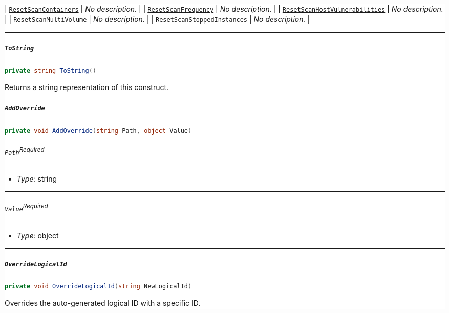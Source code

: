 | <code><a href="#rhizo-co-terraform-provider-lacework.integrationGcpAgentlessScanning.IntegrationGcpAgentlessScanning.resetScanContainers">ResetScanContainers</a></code> | *No description.* |
| <code><a href="#rhizo-co-terraform-provider-lacework.integrationGcpAgentlessScanning.IntegrationGcpAgentlessScanning.resetScanFrequency">ResetScanFrequency</a></code> | *No description.* |
| <code><a href="#rhizo-co-terraform-provider-lacework.integrationGcpAgentlessScanning.IntegrationGcpAgentlessScanning.resetScanHostVulnerabilities">ResetScanHostVulnerabilities</a></code> | *No description.* |
| <code><a href="#rhizo-co-terraform-provider-lacework.integrationGcpAgentlessScanning.IntegrationGcpAgentlessScanning.resetScanMultiVolume">ResetScanMultiVolume</a></code> | *No description.* |
| <code><a href="#rhizo-co-terraform-provider-lacework.integrationGcpAgentlessScanning.IntegrationGcpAgentlessScanning.resetScanStoppedInstances">ResetScanStoppedInstances</a></code> | *No description.* |

---

##### `ToString` <a name="ToString" id="rhizo-co-terraform-provider-lacework.integrationGcpAgentlessScanning.IntegrationGcpAgentlessScanning.toString"></a>

```csharp
private string ToString()
```

Returns a string representation of this construct.

##### `AddOverride` <a name="AddOverride" id="rhizo-co-terraform-provider-lacework.integrationGcpAgentlessScanning.IntegrationGcpAgentlessScanning.addOverride"></a>

```csharp
private void AddOverride(string Path, object Value)
```

###### `Path`<sup>Required</sup> <a name="Path" id="rhizo-co-terraform-provider-lacework.integrationGcpAgentlessScanning.IntegrationGcpAgentlessScanning.addOverride.parameter.path"></a>

- *Type:* string

---

###### `Value`<sup>Required</sup> <a name="Value" id="rhizo-co-terraform-provider-lacework.integrationGcpAgentlessScanning.IntegrationGcpAgentlessScanning.addOverride.parameter.value"></a>

- *Type:* object

---

##### `OverrideLogicalId` <a name="OverrideLogicalId" id="rhizo-co-terraform-provider-lacework.integrationGcpAgentlessScanning.IntegrationGcpAgentlessScanning.overrideLogicalId"></a>

```csharp
private void OverrideLogicalId(string NewLogicalId)
```

Overrides the auto-generated logical ID with a specific ID.
